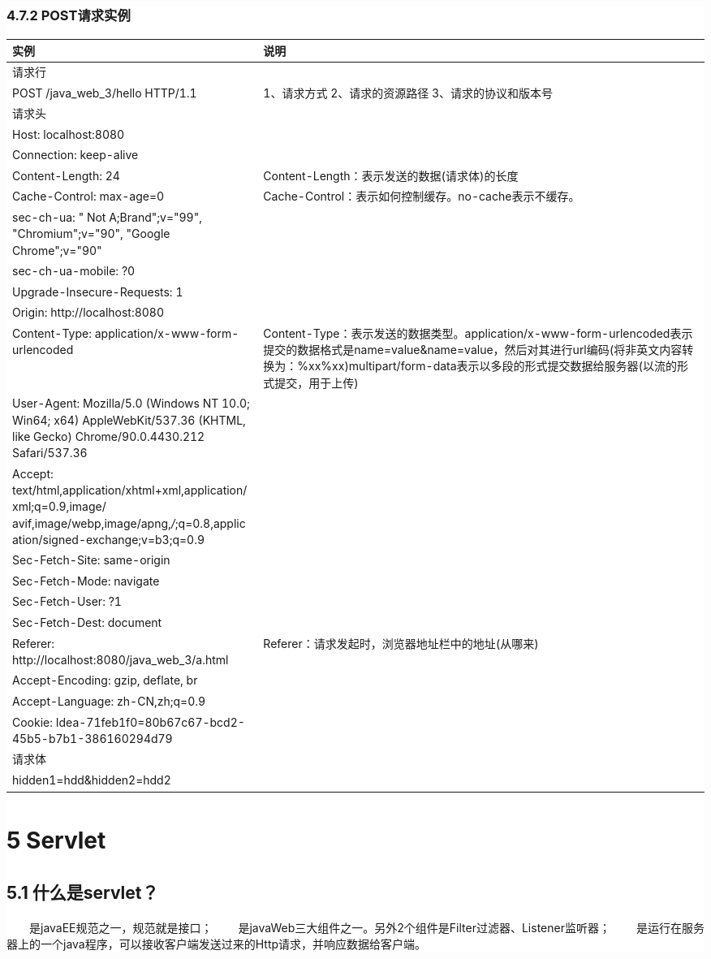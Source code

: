 ### 4.7.2 POST请求实例
| 实例 | 说明 |
|:------ |:------ |
| 请求行 |  |
| POST /java_web_3/hello HTTP/1.1 | 1、请求方式 2、请求的资源路径 3、请求的协议和版本号 |
| 请求头 |  |
| Host: localhost:8080 |  |
| Connection: keep-alive |  |
| Content-Length: 24 | Content-Length：表示发送的数据(请求体)的长度 |
| Cache-Control: max-age=0 | Cache-Control：表示如何控制缓存。no-cache表示不缓存。 |
| sec-ch-ua: " Not A;Brand";v="99", "Chromium";v="90", "Google Chrome";v="90" |  |
| sec-ch-ua-mobile: ?0 |  |
| Upgrade-Insecure-Requests: 1 |  |
| Origin: http://localhost:8080 |  |
| Content-Type: application/x-www-form-urlencoded | Content-Type：表示发送的数据类型。application/x-www-form-urlencoded表示提交的数据格式是name=value&name=value，然后对其进行url编码(将非英文内容转换为：%xx%xx)multipart/form-data表示以多段的形式提交数据给服务器(以流的形式提交，用于上传) |
| User-Agent: Mozilla/5.0 (Windows NT 10.0; Win64; x64) AppleWebKit/537.36 (KHTML, like Gecko) Chrome/90.0.4430.212 Safari/537.36 |  |
| Accept: text/html,application/xhtml+xml,application/xml;q=0.9,image/<br/>avif,image/webp,image/apng,*/*;q=0.8,application/signed-exchange;v=b3;q=0.9 |  |
| Sec-Fetch-Site: same-origin |  |
| Sec-Fetch-Mode: navigate |  |
| Sec-Fetch-User: ?1 |  |
| Sec-Fetch-Dest: document |  |
| Referer: http://localhost:8080/java_web_3/a.html | Referer：请求发起时，浏览器地址栏中的地址(从哪来) |
| Accept-Encoding: gzip, deflate, br |  |
| Accept-Language: zh-CN,zh;q=0.9 |  |
| Cookie: Idea-71feb1f0=80b67c67-bcd2-45b5-b7b1-386160294d79 |  |
| 请求体 |  |
| hidden1=hdd&hidden2=hdd2 |  |

# 5 Servlet
## 5.1 什么是servlet？
　　是javaEE规范之一，规范就是接口；
　　是javaWeb三大组件之一。另外2个组件是Filter过滤器、Listener监听器；
　　是运行在服务器上的一个java程序，可以接收客户端发送过来的Http请求，并响应数据给客户端。
